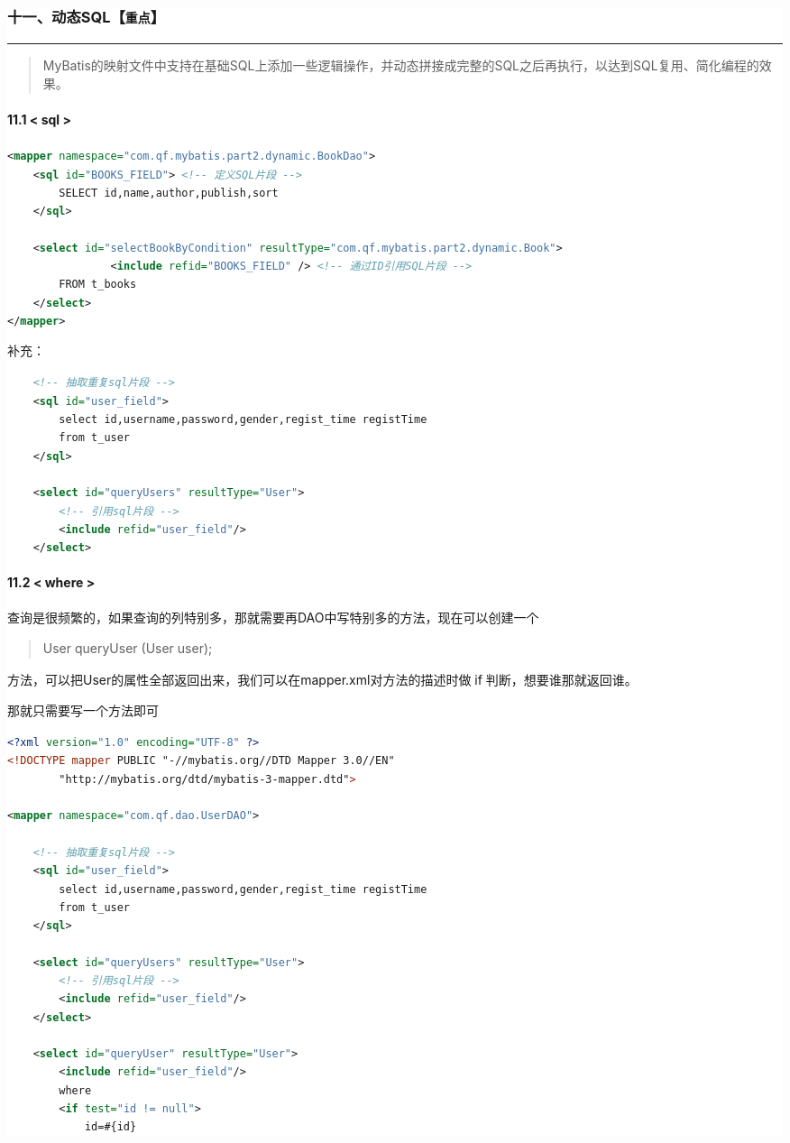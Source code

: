 ﻿### 十一、动态SQL【`重点`】

------

> MyBatis的映射文件中支持在基础SQL上添加一些逻辑操作，并动态拼接成完整的SQL之后再执行，以达到SQL复用、简化编程的效果。



#### 11.1 < sql >

```xml
<mapper namespace="com.qf.mybatis.part2.dynamic.BookDao">
    <sql id="BOOKS_FIELD"> <!-- 定义SQL片段 -->
        SELECT id,name,author,publish,sort
    </sql>

    <select id="selectBookByCondition" resultType="com.qf.mybatis.part2.dynamic.Book">
				<include refid="BOOKS_FIELD" /> <!-- 通过ID引用SQL片段 -->
        FROM t_books
    </select>
</mapper>
```
补充：
```xml
    <!-- 抽取重复sql片段 -->
    <sql id="user_field">
        select id,username,password,gender,regist_time registTime
        from t_user 
    </sql>

    <select id="queryUsers" resultType="User">
        <!-- 引用sql片段 -->
        <include refid="user_field"/>
    </select>
```


#### 11.2 < where >
查询是很频繁的，如果查询的列特别多，那就需要再DAO中写特别多的方法，现在可以创建一个
>User queryUser (User user);

方法，可以把User的属性全部返回出来，我们可以在mapper.xml对方法的描述时做 if 判断，想要谁那就返回谁。

那就只需要写一个方法即可

```xml
<?xml version="1.0" encoding="UTF-8" ?>
<!DOCTYPE mapper PUBLIC "-//mybatis.org//DTD Mapper 3.0//EN"
        "http://mybatis.org/dtd/mybatis-3-mapper.dtd">

<mapper namespace="com.qf.dao.UserDAO">

    <!-- 抽取重复sql片段 -->
    <sql id="user_field">
        select id,username,password,gender,regist_time registTime
        from t_user
    </sql>

    <select id="queryUsers" resultType="User">
        <!-- 引用sql片段 -->
        <include refid="user_field"/>
    </select>

    <select id="queryUser" resultType="User">
        <include refid="user_field"/>
        where
        <if test="id != null">
            id=#{id}
```